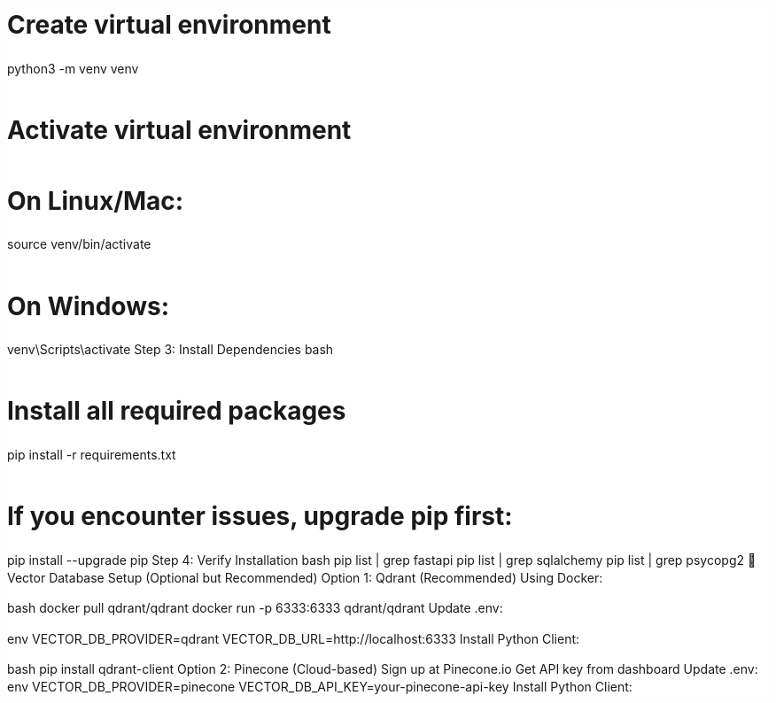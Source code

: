 # Create virtual environment
python3 -m venv venv

# Activate virtual environment
# On Linux/Mac:
source venv/bin/activate

# On Windows:
venv\Scripts\activate
Step 3: Install Dependencies
bash
# Install all required packages
pip install -r requirements.txt

# If you encounter issues, upgrade pip first:
pip install --upgrade pip
Step 4: Verify Installation
bash
pip list | grep fastapi
pip list | grep sqlalchemy
pip list | grep psycopg2
🤖 Vector Database Setup (Optional but Recommended)
Option 1: Qdrant (Recommended)
Using Docker:

bash
docker pull qdrant/qdrant
docker run -p 6333:6333 qdrant/qdrant
Update .env:

env
VECTOR_DB_PROVIDER=qdrant
VECTOR_DB_URL=http://localhost:6333
Install Python Client:

bash
pip install qdrant-client
Option 2: Pinecone (Cloud-based)
Sign up at Pinecone.io
Get API key from dashboard
Update .env:
env
VECTOR_DB_PROVIDER=pinecone
VECTOR_DB_API_KEY=your-pinecone-api-key
Install Python Client:
